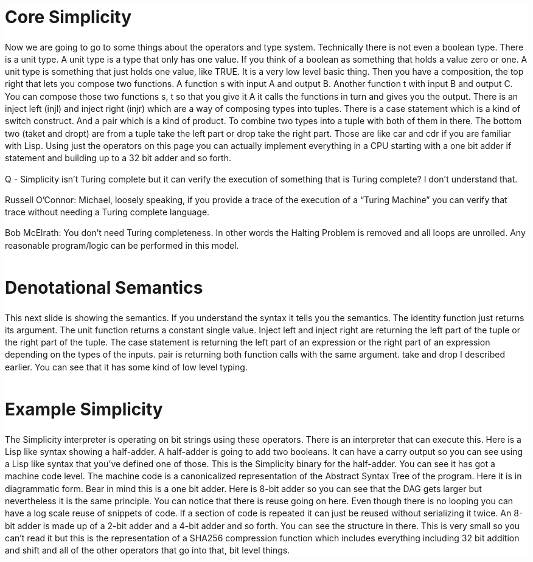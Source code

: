 # Core Simplicity

Now we are going to go to some things about the operators and type system. Technically there is not even a boolean type. There is a unit type. A unit type is a type that only has one value. If you think of a boolean as something that holds a value zero or one. A unit type is something that just holds one value, like TRUE. It is a very low level basic thing. Then you have a composition, the top right that lets you compose two functions. A function s with input A and output B. Another function t with input B and output C. You can compose those two functions s, t so that you give it A it calls the functions in turn and gives you the output. There is an inject left (injl) and inject right (injr) which are a way of composing types into tuples. There is a case statement which is a kind of switch construct. And a pair which is a kind of product. To combine two types into a tuple with both of them in there. The bottom two (taket and dropt) are from a tuple take the left part or drop take the right part. Those are like car and cdr if you are familiar with Lisp. Using just the operators on this page you can actually implement everything in a CPU starting with a one bit adder if statement and building up to a 32 bit adder and so forth.

Q - Simplicity isn’t Turing complete but it can verify the execution of something that is Turing complete? I don’t understand that.

Russell O’Connor: Michael, loosely speaking, if you provide a trace of the execution of a “Turing Machine” you can verify that trace without needing a Turing complete language.

Bob McElrath: You don’t need Turing completeness. In other words the Halting Problem is removed and all loops are unrolled. Any reasonable program/logic can be performed in this model.

# Denotational Semantics

This next slide is showing the semantics. If you understand the syntax it tells you the semantics. The identity function just returns its argument. The unit function returns a constant single value. Inject left and inject right are returning the left part of the tuple or the right part of the tuple. The case statement is returning the left part of an expression or the right part of an expression depending on the types of the inputs. pair is returning both function calls with the same argument. take and drop I described earlier. You can see that it has some kind of low level typing.

# Example Simplicity

The Simplicity interpreter is operating on bit strings using these operators. There is an interpreter that can execute this. Here is a Lisp like syntax showing a half-adder. A half-adder is going to add two booleans. It can have a carry output so you can see using a Lisp like syntax that you’ve defined one of those. This is the Simplicity binary for the half-adder. You can see it has got a machine code level. The machine code is a canonicalized representation of the Abstract Syntax Tree of the program. Here it is in diagrammatic form. Bear in mind this is a one bit adder. Here is 8-bit adder so you can see that the DAG gets larger but nevertheless it is the same principle. You can notice that there is reuse going on here. Even though there is no looping you can have a log scale reuse of snippets of code. If a section of code is repeated it can just be reused without serializing it twice. An 8-bit adder is made up of a 2-bit adder and a 4-bit adder and so forth. You can see the structure in there. This is very small so you can’t read it but this is the representation of a SHA256 compression function which includes everything including 32 bit addition and shift and all of the other operators that go into that, bit level things.
